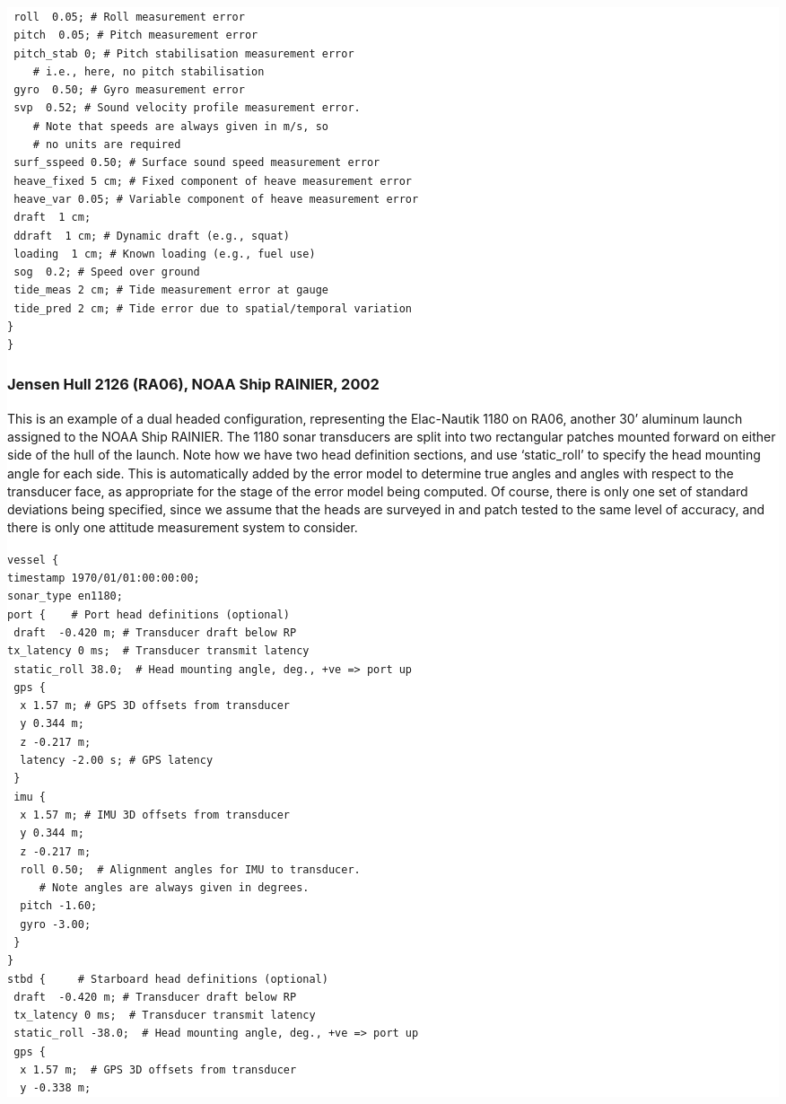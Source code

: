 ~~~text
 roll  0.05; # Roll measurement error
 pitch  0.05; # Pitch measurement error
 pitch_stab 0; # Pitch stabilisation measurement error
    # i.e., here, no pitch stabilisation
 gyro  0.50; # Gyro measurement error
 svp  0.52; # Sound velocity profile measurement error.
    # Note that speeds are always given in m/s, so
    # no units are required
 surf_sspeed 0.50; # Surface sound speed measurement error
 heave_fixed 5 cm; # Fixed component of heave measurement error
 heave_var 0.05; # Variable component of heave measurement error
 draft  1 cm;
 ddraft  1 cm; # Dynamic draft (e.g., squat)
 loading  1 cm; # Known loading (e.g., fuel use)
 sog  0.2; # Speed over ground
 tide_meas 2 cm; # Tide measurement error at gauge
 tide_pred 2 cm; # Tide error due to spatial/temporal variation
}
}
~~~

### Jensen Hull 2126 (RA06), NOAA Ship RAINIER, 2002

This is an example of a dual headed configuration, representing the Elac-Nautik 1180 on RA06, another 30’ aluminum launch assigned to the NOAA Ship RAINIER.  The 1180 sonar transducers are split into two rectangular patches mounted forward on either side of the hull of the launch.  Note how we have two head definition sections, and use ‘static_roll’ to specify the head mounting angle for each side.  This is automatically added by the error model to determine true angles and angles with respect to the transducer face, as appropriate for the stage of the error model being computed.  Of course, there is only one set of standard deviations being specified, since we assume that the heads are surveyed in and patch tested to the same level of accuracy, and there is only one attitude measurement system to consider.

~~~text
vessel {
timestamp 1970/01/01:00:00:00;
sonar_type en1180;
port {    # Port head definitions (optional)
 draft  -0.420 m; # Transducer draft below RP
tx_latency 0 ms;  # Transducer transmit latency
 static_roll 38.0;  # Head mounting angle, deg., +ve => port up
 gps {
  x 1.57 m; # GPS 3D offsets from transducer
  y 0.344 m;
  z -0.217 m;
  latency -2.00 s; # GPS latency
 }
 imu {
  x 1.57 m; # IMU 3D offsets from transducer
  y 0.344 m;
  z -0.217 m;
  roll 0.50;  # Alignment angles for IMU to transducer.
     # Note angles are always given in degrees.
  pitch -1.60;
  gyro -3.00;
 }
}
stbd {     # Starboard head definitions (optional)
 draft  -0.420 m; # Transducer draft below RP
 tx_latency 0 ms;  # Transducer transmit latency
 static_roll -38.0;  # Head mounting angle, deg., +ve => port up
 gps {
  x 1.57 m;  # GPS 3D offsets from transducer
  y -0.338 m;
~~~